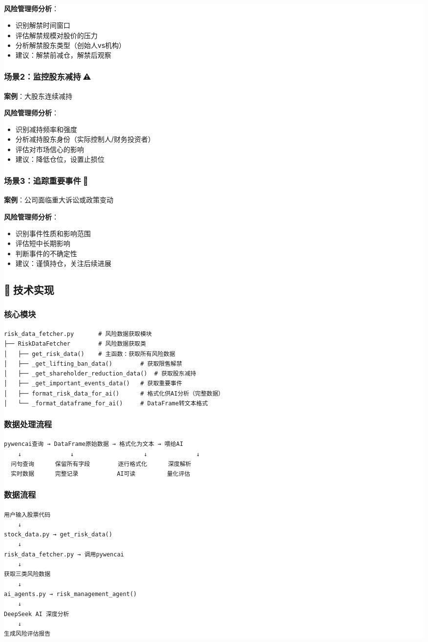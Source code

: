 **风险管理师分析**：
- 识别解禁时间窗口
- 评估解禁规模对股价的压力
- 分析解禁股东类型（创始人vs机构）
- 建议：解禁前减仓，解禁后观察

### 场景2：监控股东减持 ⚠️

**案例**：大股东连续减持

**风险管理师分析**：
- 识别减持频率和强度
- 分析减持股东身份（实际控制人/财务投资者）
- 评估对市场信心的影响
- 建议：降低仓位，设置止损位

### 场景3：追踪重要事件 📰

**案例**：公司面临重大诉讼或政策变动

**风险管理师分析**：
- 识别事件性质和影响范围
- 评估短中长期影响
- 判断事件的不确定性
- 建议：谨慎持仓，关注后续进展

## 🔧 技术实现

### 核心模块

```
risk_data_fetcher.py       # 风险数据获取模块
├── RiskDataFetcher        # 风险数据获取类
│   ├── get_risk_data()    # 主函数：获取所有风险数据
│   ├── _get_lifting_ban_data()        # 获取限售解禁
│   ├── _get_shareholder_reduction_data()  # 获取股东减持
│   ├── _get_important_events_data()   # 获取重要事件
│   ├── format_risk_data_for_ai()      # 格式化供AI分析（完整数据）
│   └── _format_dataframe_for_ai()     # DataFrame转文本格式
```

### 数据处理流程

```
pywencai查询 → DataFrame原始数据 → 格式化为文本 → 喂给AI
    ↓              ↓                    ↓              ↓
  问句查询      保留所有字段        逐行格式化      深度解析
  实时数据      完整记录           AI可读         量化评估
```

### 数据流程

```
用户输入股票代码
    ↓
stock_data.py → get_risk_data()
    ↓
risk_data_fetcher.py → 调用pywencai
    ↓
获取三类风险数据
    ↓
ai_agents.py → risk_management_agent()
    ↓
DeepSeek AI 深度分析
    ↓
生成风险评估报告
```